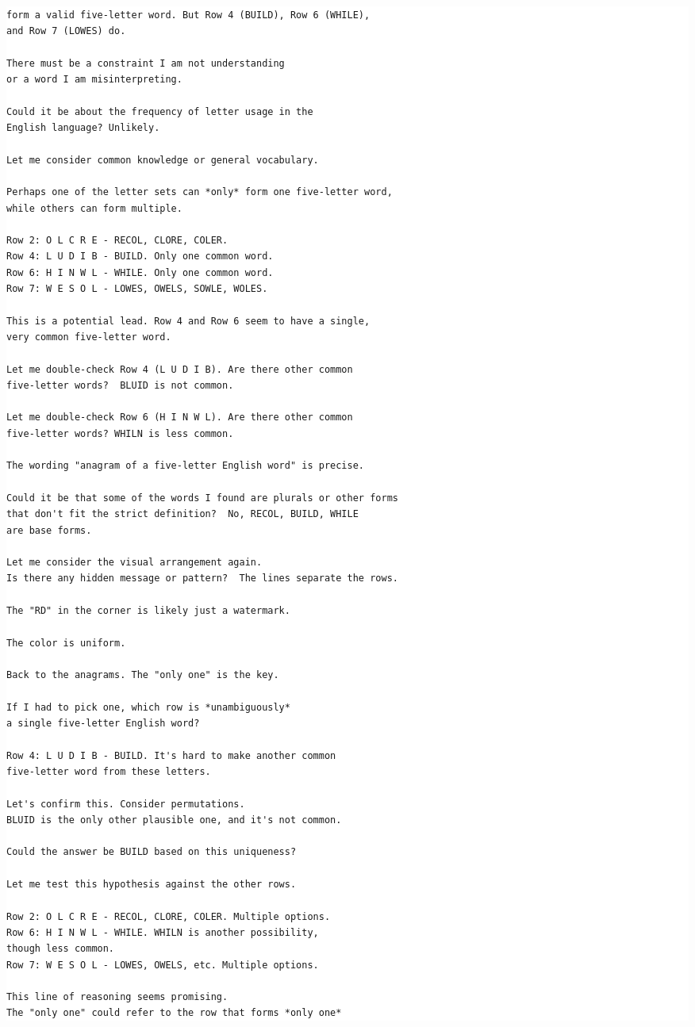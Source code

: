 ```
form a valid five-letter word. But Row 4 (BUILD), Row 6 (WHILE),
and Row 7 (LOWES) do.

There must be a constraint I am not understanding
or a word I am misinterpreting.

Could it be about the frequency of letter usage in the
English language? Unlikely.

Let me consider common knowledge or general vocabulary.

Perhaps one of the letter sets can *only* form one five-letter word,
while others can form multiple.

Row 2: O L C R E - RECOL, CLORE, COLER.
Row 4: L U D I B - BUILD. Only one common word.
Row 6: H I N W L - WHILE. Only one common word.
Row 7: W E S O L - LOWES, OWELS, SOWLE, WOLES.

This is a potential lead. Row 4 and Row 6 seem to have a single,
very common five-letter word.

Let me double-check Row 4 (L U D I B). Are there other common
five-letter words?  BLUID is not common.

Let me double-check Row 6 (H I N W L). Are there other common
five-letter words? WHILN is less common.

The wording "anagram of a five-letter English word" is precise.

Could it be that some of the words I found are plurals or other forms
that don't fit the strict definition?  No, RECOL, BUILD, WHILE
are base forms.

Let me consider the visual arrangement again.
Is there any hidden message or pattern?  The lines separate the rows.

The "RD" in the corner is likely just a watermark.

The color is uniform.

Back to the anagrams. The "only one" is the key.

If I had to pick one, which row is *unambiguously*
a single five-letter English word?

Row 4: L U D I B - BUILD. It's hard to make another common
five-letter word from these letters.

Let's confirm this. Consider permutations.
BLUID is the only other plausible one, and it's not common.

Could the answer be BUILD based on this uniqueness?

Let me test this hypothesis against the other rows.

Row 2: O L C R E - RECOL, CLORE, COLER. Multiple options.
Row 6: H I N W L - WHILE. WHILN is another possibility,
though less common.
Row 7: W E S O L - LOWES, OWELS, etc. Multiple options.

This line of reasoning seems promising.
The "only one" could refer to the row that forms *only one*
```